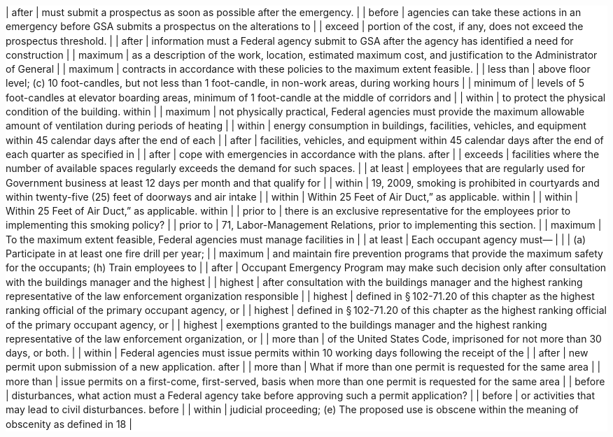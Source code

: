 | after         | must submit a prospectus as soon as possible after  the emergency.                                                                   |
| before        | agencies can take these actions in an emergency before GSA submits a prospectus on the alterations to                                |
| exceed        | portion of the cost, if any, does not exceed  the prospectus threshold.                                                              |
| after         | information must a Federal agency submit to GSA after the agency has identified a need for construction                              |
| maximum       | as a description of the work, location, estimated maximum cost, and justification to the Administrator of General                    |
| maximum       | contracts in accordance with these policies to the maximum  extent feasible.                                                         |
| less than     | above floor level; (c) 10 foot-candles, but not less than 1 foot-candle, in non-work areas, during working hours                     |
| minimum of    | levels of 5 foot-candles at elevator boarding areas, minimum of 1 foot-candle at the middle of corridors and                         |
| within        | to protect the physical condition of the building. within                                                                            |
| maximum       | not physically practical, Federal agencies must provide the maximum allowable amount of ventilation during periods of heating        |
| within        | energy consumption in buildings, facilities, vehicles, and equipment within 45 calendar days after the end of each                   |
| after         | facilities, vehicles, and equipment within 45 calendar days after the end of each quarter as specified in                            |
| after         | cope with emergencies in accordance with the plans. after                                                                            |
| exceeds       | facilities where the number of available spaces regularly exceeds  the demand for such spaces.                                       |
| at least      | employees that are regularly used for Government business at least 12 days per month and that qualify for                            |
| within        | 19, 2009, smoking is prohibited in courtyards and within twenty-five (25) feet of doorways and air intake                            |
| within        | Within 25 Feet of Air Duct,&#8221; as applicable. within                                                                             |
| within        | Within 25 Feet of Air Duct,&#8221; as applicable. within                                                                             |
| prior to      | there is an exclusive representative for the employees prior to  implementing this smoking policy?                                   |
| prior to      | 71, Labor-Management Relations,  prior to  implementing this section.                                                                |
| maximum       | To the  maximum extent feasible, Federal agencies must manage facilities in                                                          |
| at least      | Each occupant agency must&#8212;                                                                                                     |
|               |                   (a) Participate in  at least  one fire drill per year;                                                             |
| maximum       | and maintain fire prevention programs that provide the maximum safety for the occupants; (h) Train employees to                      |
| after         | Occupant Emergency Program may make such decision only after consultation with the buildings manager and the highest                 |
| highest       | after consultation with the buildings manager and the highest ranking representative of the law enforcement organization responsible |
| highest       | defined in &#167;&#8201;102-71.20 of this chapter as the highest ranking official of the primary occupant agency, or                 |
| highest       | defined in &#167;&#8201;102-71.20 of this chapter as the highest ranking official of the primary occupant agency, or                 |
| highest       | exemptions granted to the buildings manager and the highest ranking representative of the law enforcement organization, or           |
| more than     | of the United States Code, imprisoned for not more than  30 days, or both.                                                           |
| within        | Federal agencies must issue permits  within 10 working days following the receipt of the                                             |
| after         | new permit upon submission of a new application. after                                                                               |
| more than     | What if  more than one permit is requested for the same area                                                                         |
| more than     | issue permits on a first-come, first-served, basis when more than one permit is requested for the same area                          |
| before        | disturbances, what action must a Federal agency take before  approving such a permit application?                                    |
| before        | or activities that may lead to civil disturbances. before                                                                            |
| within        | judicial proceeding; (e) The proposed use is obscene within the meaning of obscenity as defined in 18                                |